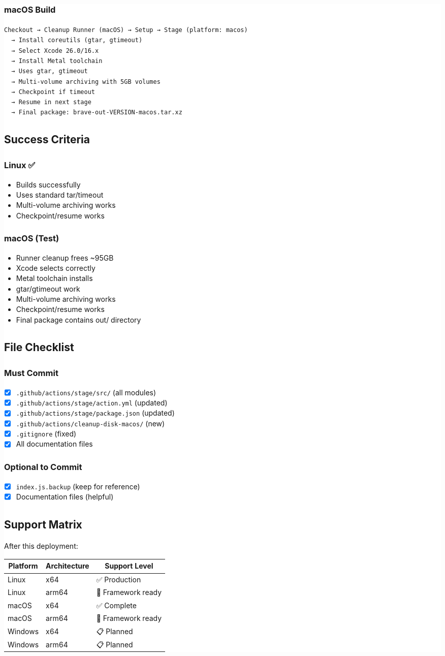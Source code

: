 ### macOS Build
```
Checkout → Cleanup Runner (macOS) → Setup → Stage (platform: macos)
  → Install coreutils (gtar, gtimeout)
  → Select Xcode 26.0/16.x
  → Install Metal toolchain
  → Uses gtar, gtimeout
  → Multi-volume archiving with 5GB volumes
  → Checkpoint if timeout
  → Resume in next stage
  → Final package: brave-out-VERSION-macos.tar.xz
```

## Success Criteria

### Linux ✅
- Builds successfully
- Uses standard tar/timeout
- Multi-volume archiving works
- Checkpoint/resume works

### macOS (Test)
- Runner cleanup frees ~95GB
- Xcode selects correctly
- Metal toolchain installs
- gtar/gtimeout work
- Multi-volume archiving works
- Checkpoint/resume works
- Final package contains out/ directory

## File Checklist

### Must Commit
- [x] `.github/actions/stage/src/` (all modules)
- [x] `.github/actions/stage/action.yml` (updated)
- [x] `.github/actions/stage/package.json` (updated)
- [x] `.github/actions/cleanup-disk-macos/` (new)
- [x] `.gitignore` (fixed)
- [x] All documentation files

### Optional to Commit
- [x] `index.js.backup` (keep for reference)
- [x] Documentation files (helpful)

## Support Matrix

After this deployment:

| Platform | Architecture | Support Level |
|----------|--------------|---------------|
| Linux | x64 | ✅ Production |
| Linux | arm64 | 🔧 Framework ready |
| macOS | x64 | ✅ Complete |
| macOS | arm64 | 🔧 Framework ready |
| Windows | x64 | 📋 Planned |
| Windows | arm64 | 📋 Planned |
